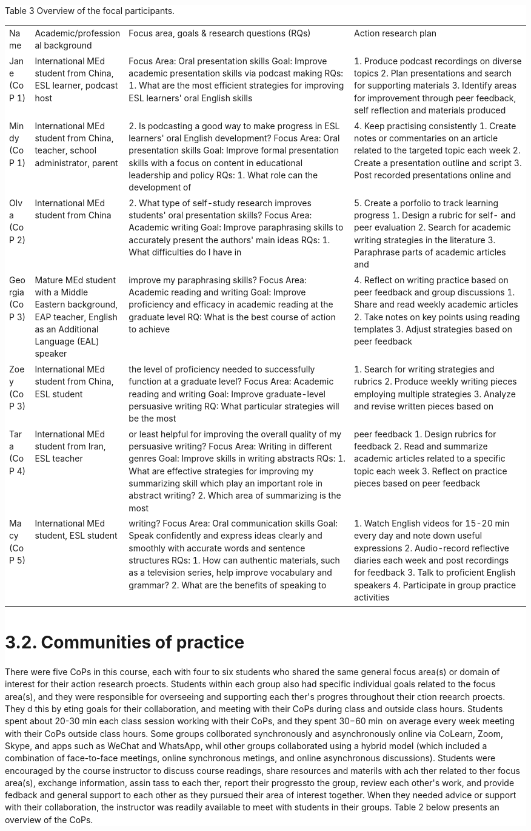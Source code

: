 Table 3 Overview of the focal participants.   

<html><body><table><tr><td>Name</td><td>Academic/professional background</td><td>Focus area, goals &amp; research questions (RQs)</td><td>Action research plan</td></tr><tr><td>Jane (CoP 1)</td><td>International MEd student from China, ESL learner, podcast host</td><td>Focus Area: Oral presentation skills Goal: Improve academic presentation skills via podcast making RQs: 1. What are the most efficient strategies for improving ESL learners&#x27; oral English skills</td><td>1. Produce podcast recordings on diverse topics 2. Plan presentations and search for supporting materials 3. Identify areas for improvement through peer feedback, self reflection and materials produced</td></tr><tr><td>Mindy (CoP 1)</td><td>International MEd student from China, teacher, school administrator, parent</td><td>2. Is podcasting a good way to make progress in ESL learners&#x27; oral English development? Focus Area: Oral presentation skills Goal: Improve formal presentation skills with a focus on content in educational leadership and policy RQs: 1. What role can the development of</td><td>4. Keep practising consistently 1. Create notes or commentaries on an article related to the targeted topic each week 2. Create a presentation outline and script 3. Post recorded presentations online and</td></tr><tr><td>Olva (CoP 2)</td><td>International MEd student from China</td><td>2. What type of self-study research improves students&#x27; oral presentation skills? Focus Area: Academic writing Goal: Improve paraphrasing skills to accurately present the authors&#x27; main ideas RQs: 1. What difficulties do I have in</td><td>5. Create a porfolio to track learning progress 1. Design a rubric for self- and peer evaluation 2. Search for academic writing strategies in the literature 3. Paraphrase parts of academic articles and</td></tr><tr><td>Georgia (CoP 3)</td><td>Mature MEd student with a Middle Eastern background, EAP teacher, English as an Additional Language (EAL) speaker</td><td>improve my paraphrasing skills? Focus Area: Academic reading and writing Goal: Improve proficiency and efficacy in academic reading at the graduate level RQ: What is the best course of action to achieve</td><td>4. Reflect on writing practice based on peer feedback and group discussions 1. Share and read weekly academic articles 2. Take notes on key points using reading templates 3. Adjust strategies based on peer feedback</td></tr><tr><td>Zoey (CoP 3)</td><td>International MEd student from China, ESL student</td><td>the level of proficiency needed to successfully function at a graduate level? Focus Area: Academic reading and writing Goal: Improve graduate-level persuasive writing RQ: What particular strategies will be the most</td><td>1. Search for writing strategies and rubrics 2. Produce weekly writing pieces employing multiple strategies 3. Analyze and revise written pieces based on</td></tr><tr><td>Tara (CoP 4)</td><td>International MEd student from Iran, ESL teacher</td><td>or least helpful for improving the overall quality of my persuasive writing? Focus Area: Writing in different genres Goal: Improve skills in writing abstracts RQs: 1. What are effective strategies for improving my summarizing skill which play an important role in abstract writing? 2. Which area of summarizing is the most</td><td>peer feedback 1. Design rubrics for feedback 2. Read and summarize academic articles related to a specific topic each week 3. Reflect on practice pieces based on peer feedback</td></tr><tr><td>Macy (CoP 5)</td><td>International MEd student, ESL student</td><td>writing? Focus Area: Oral communication skills Goal: Speak confidently and express ideas clearly and smoothly with accurate words and sentence structures RQs: 1. How can authentic materials, such as a television series, help improve vocabulary and grammar? 2. What are the benefits of speaking to</td><td>1. Watch English videos for 15-20 min every day and note down useful expressions 2. Audio-record reflective diaries each week and post recordings for feedback 3. Talk to proficient English speakers 4. Participate in group practice activities</td></tr></table></body></html>

# 3.2.  Communities of practice

There were five CoPs in this course, each with four to six students who shared the same general focus area(s) or domain of interest for their action research proects. Students within each group also had specific individual goals related to the focus area(s), and they were responsible for overseeing and supporting each ther's progres throughout their ction reearch proects. They d this by eting goals for their collaboration, and meeting with their CoPs during class and outside class hours. Students spent about 20-30 min each class session working with their CoPs, and they spent $3 0 { \mathrm { - } } 6 0 \ \operatorname* { m i n }$ on average every week meeting with their CoPs outside class hours. Some groups collborated synchronously and asynchronously online via CoLearn, Zoom, Skype, and apps such as WeChat and WhatsApp, whil other groups collaborated using a hybrid model (which included a combination of face-to-face meetings, online synchronous metings, and online asynchronous discussions). Students were encouraged by the course instructor to discuss course readings, share resources and materils with ach ther related to ther focus area(s), exchange information, assin tass to each ther, report their progressto the group, review each other's work, and provide fedback and general support to each other as they pursued their area of interest together. When they needed advice or support with their collaboration, the instructor was readily available to meet with students in their groups. Table 2 below presents an overview of the CoPs.
